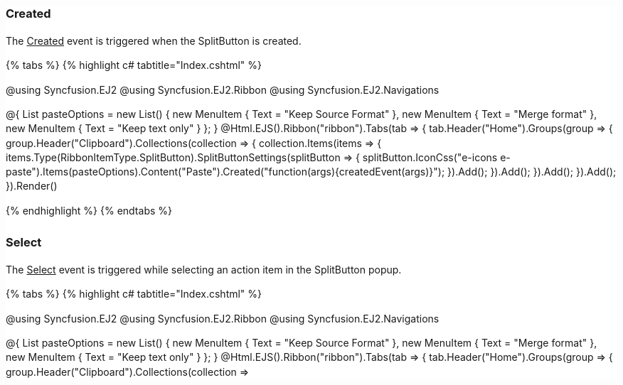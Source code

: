 ### Created

The [Created](https://help.syncfusion.com/cr/aspnetMVC-js2/Syncfusion.EJ2.Ribbon.RibbonSplitButtonSettings.html#Syncfusion_EJ2_Ribbon_RibbonSplitButtonSettings_Created) event is triggered when the SplitButton is created.

{% tabs %}
{% highlight c# tabtitle="Index.cshtml" %}

@using Syncfusion.EJ2
@using Syncfusion.EJ2.Ribbon
@using Syncfusion.EJ2.Navigations


@{
    List<MenuItem> pasteOptions = new List<MenuItem>() { new MenuItem { Text = "Keep Source Format" }, new MenuItem { Text = "Merge format" }, new MenuItem { Text = "Keep text only" } };
}
@Html.EJS().Ribbon("ribbon").Tabs(tab =>
{
    tab.Header("Home").Groups(group =>
    {
        group.Header("Clipboard").Collections(collection =>
        {
            collection.Items(items =>
            {
                items.Type(RibbonItemType.SplitButton).SplitButtonSettings(splitButton =>
                {
                    splitButton.IconCss("e-icons e-paste").Items(pasteOptions).Content("Paste").Created("function(args){createdEvent(args)}");
                }).Add();
            }).Add();
        }).Add();
    }).Add();
}).Render()

<script>
    function createdEvent(args) {
        // Here, you can customize your code.
    }
</script>

{% endhighlight %}
{% endtabs %}

### Select

The [Select](https://help.syncfusion.com/cr/aspnetMVC-js2/Syncfusion.EJ2.Ribbon.RibbonSplitButtonSettings.html#Syncfusion_EJ2_Ribbon_RibbonSplitButtonSettings_Select) event is triggered while selecting an action item in the SplitButton popup.

{% tabs %}
{% highlight c# tabtitle="Index.cshtml" %}

@using Syncfusion.EJ2
@using Syncfusion.EJ2.Ribbon
@using Syncfusion.EJ2.Navigations


@{
    List<MenuItem> pasteOptions = new List<MenuItem>() { new MenuItem { Text = "Keep Source Format" }, new MenuItem { Text = "Merge format" }, new MenuItem { Text = "Keep text only" } };
}
@Html.EJS().Ribbon("ribbon").Tabs(tab =>
{
    tab.Header("Home").Groups(group =>
    {
        group.Header("Clipboard").Collections(collection =>